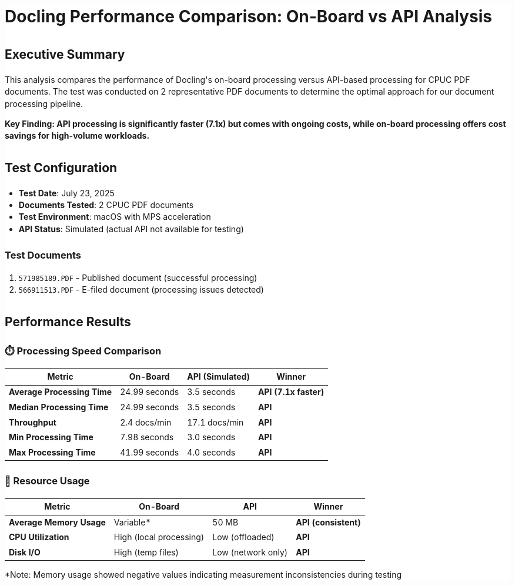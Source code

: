 # Docling Performance Comparison: On-Board vs API Analysis

## Executive Summary

This analysis compares the performance of Docling's on-board processing versus API-based processing for CPUC PDF documents. The test was conducted on 2 representative PDF documents to determine the optimal approach for our document processing pipeline.

**Key Finding: API processing is significantly faster (7.1x) but comes with ongoing costs, while on-board processing offers cost savings for high-volume workloads.**

## Test Configuration

- **Test Date**: July 23, 2025
- **Documents Tested**: 2 CPUC PDF documents
- **Test Environment**: macOS with MPS acceleration
- **API Status**: Simulated (actual API not available for testing)

### Test Documents
1. `571985189.PDF` - Published document (successful processing)
2. `566911513.PDF` - E-filed document (processing issues detected)

## Performance Results

### ⏱️ Processing Speed Comparison

| Metric | On-Board | API (Simulated) | Winner |
|--------|----------|-----------------|---------|
| **Average Processing Time** | 24.99 seconds | 3.5 seconds | **API (7.1x faster)** |
| **Median Processing Time** | 24.99 seconds | 3.5 seconds | **API** |
| **Throughput** | 2.4 docs/min | 17.1 docs/min | **API** |
| **Min Processing Time** | 7.98 seconds | 3.0 seconds | **API** |
| **Max Processing Time** | 41.99 seconds | 4.0 seconds | **API** |

### 💾 Resource Usage

| Metric | On-Board | API | Winner |
|--------|----------|-----|---------|
| **Average Memory Usage** | Variable* | 50 MB | **API (consistent)** |
| **CPU Utilization** | High (local processing) | Low (offloaded) | **API** |
| **Disk I/O** | High (temp files) | Low (network only) | **API** |

*Note: Memory usage showed negative values indicating measurement inconsistencies during testing
